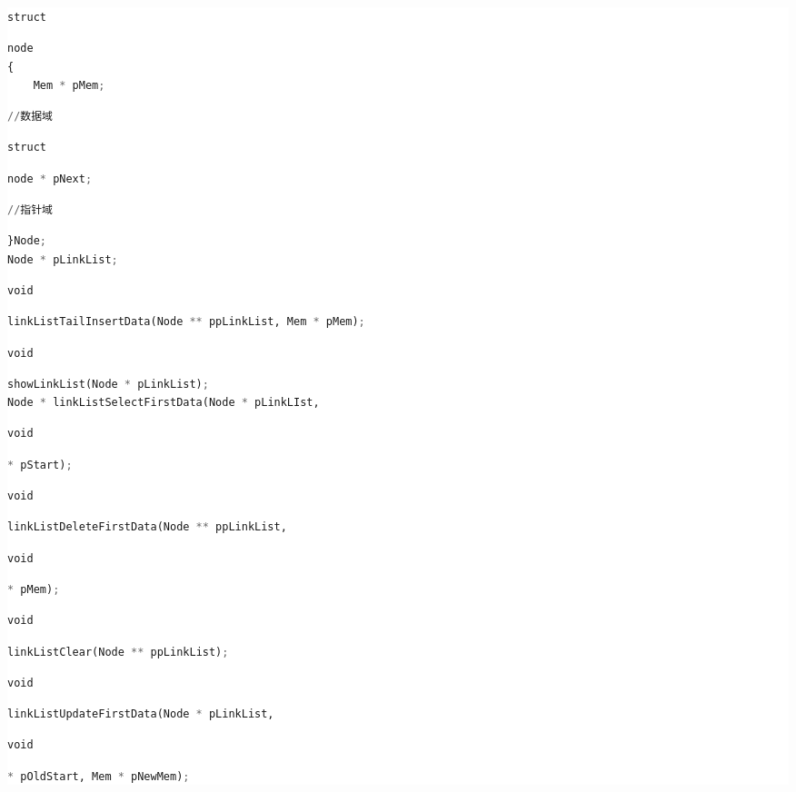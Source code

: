```python
struct
```
```python
node
{
    Mem * pMem;
```
```python
//数据域
```
```python
struct
```
```python
node * pNext;
```
```python
//指针域
```
```python
}Node;
Node * pLinkList;
```
```python
void
```
```python
linkListTailInsertData(Node ** ppLinkList, Mem * pMem);
```
```python
void
```
```python
showLinkList(Node * pLinkList);
Node * linkListSelectFirstData(Node * pLinkLIst,
```
```python
void
```
```python
* pStart);
```
```python
void
```
```python
linkListDeleteFirstData(Node ** ppLinkList,
```
```python
void
```
```python
* pMem);
```
```python
void
```
```python
linkListClear(Node ** ppLinkList);
```
```python
void
```
```python
linkListUpdateFirstData(Node * pLinkList,
```
```python
void
```
```python
* pOldStart, Mem * pNewMem);
```